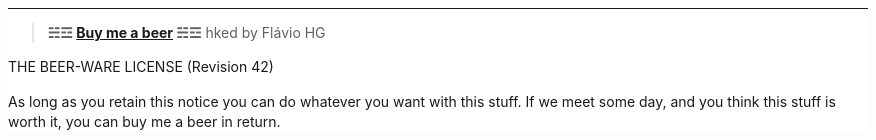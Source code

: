 <hr></hr>

> **☵☲ <a href="https://www.coinbase.com/edge" target=_blank>Buy me a beer</a> ☵☲** hked by Flávio HG


THE BEER-WARE LICENSE (Revision 42)

As long as you retain this notice you can do whatever you want with this stuff. If we meet some day, and you think this stuff is worth it, you can buy me a beer in return.
 